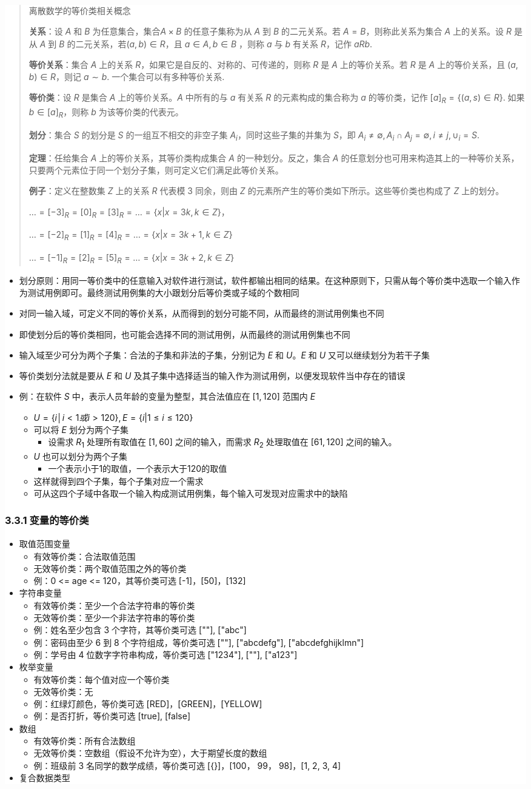   > 离散数学的等价类相关概念
  >
  > **关系**：设 $A$ 和 $B$ 为任意集合，集合$A \times B$ 的任意子集称为从 $A$ 到 $B$ 的二元关系。若 $A = B$，则称此关系为集合 $A$ 上的关系。设 $R$ 是从 $A$ 到 $B$ 的二元关系，若$(a,b) \in R$，且 $a\in A, b\in B$ ，则称 $a$ 与 $b$ 有关系 $R$，记作 $a R b$.
  >
  > **等价关系**：集合 $A$ 上的关系 $R$，如果它是自反的、对称的、可传递的，则称 $R$ 是 $A$ 上的等价关系。若 $R$ 是 $A$ 上的等价关系，且 $(a, b) \in R$，则记 $a \sim b$. 一个集合可以有多种等价关系.
  >
  > **等价类**：设 $R$ 是集合 $A$ 上的等价关系。$A$ 中所有的与 $a$ 有关系 $R$ 的元素构成的集合称为 $a$ 的等价类，记作 $[a]_R = \lbrace(a,s) \in R \rbrace$. 如果 $b \in [a]_R$，则称 $b$ 为该等价类的代表元。
  >
  > **划分**：集合 $S$ 的划分是 $S$ 的一组互不相交的非空子集 $A_i$，同时这些子集的并集为 $S$，即 $A_i \neq \emptyset, A_i \cap A_j = \emptyset, i \neq j, \cup_i = S$.
  >
  > **定理**：任给集合 $A$ 上的等价关系，其等价类构成集合 $A$ 的一种划分。反之，集合 $A$ 的任意划分也可用来构造其上的一种等价关系，只要两个元素位于同一个划分子集，则可定义它们满足此等价关系。
  >
  > **例子**：定义在整数集 $Z$ 上的关系 $R$ 代表模 3 同余，则由 $Z$ 的元素所产生的等价类如下所示。这些等价类也构成了 $Z$ 上的划分。
  >
  > $\dots = [-3]_R = [0]_R = [3]_R = \dots = \lbrace x|x = 3k, k \in Z \rbrace$，
  >
  > $\dots = [-2]_R = [1]_R = [4]_R = \dots = \lbrace x|x = 3k + 1, k \in Z \rbrace$
  >
  > $\dots = [-1]_R = [2]_R = [5]_R = \dots = \lbrace x|x = 3k + 2, k \in Z \rbrace$

* 划分原则：用同一等价类中的任意输入对软件进行测试，软件都输出相同的结果。在这种原则下，只需从每个等价类中选取一个输入作为测试用例即可。最终测试用例集的大小跟划分后等价类或子域的个数相同

* 对同一输入域，可定义不同的等价关系，从而得到的划分可能不同，从而最终的测试用例集也不同

* 即使划分后的等价类相同，也可能会选择不同的测试用例，从而最终的测试用例集也不同

* 输入域至少可分为两个子集：合法的子集和非法的子集，分别记为 $E$ 和 $U$。$E$ 和 $U$ 又可以继续划分为若干子集

* 等价类划分法就是要从 $E$ 和 $U$ 及其子集中选择适当的输入作为测试用例，以便发现软件当中存在的错误

* 例：在软件 $S$ 中，表示人员年龄的变量为整型，其合法值应在 $[1,120]$ 范围内 $E$

  * $U = \lbrace i │ i \lt 1 或 i \gt 120\rbrace, E = \lbrace i | 1 \leq i \leq 120\rbrace$
  * 可以将 $E$ 划分为两个子集
    * 设需求 $R_1$ 处理所有取值在 $[1,60]$ 之间的输入，而需求 $R_2$ 处理取值在 $[61,120]$ 之间的输入。
  * $U$ 也可以划分为两个子集
    * 一个表示小于1的取值，一个表示大于120的取值
  * 这样就得到四个子集，每个子集对应一个需求
  * 可从这四个子域中各取一个输入构成测试用例集，每个输入可发现对应需求中的缺陷

### 3.3.1 变量的等价类

* 取值范围变量
  * 有效等价类：合法取值范围
  * 无效等价类：两个取值范围之外的等价类
  * 例：0 <= age <= 120，其等价类可选 [-1]，[50]，[132]
* 字符串变量
  * 有效等价类：至少一个合法字符串的等价类
  * 无效等价类：至少一个非法字符串的等价类
  * 例：姓名至少包含 3 个字符，其等价类可选 [""], ["abc"]
  * 例：密码由至少 6 到 8 个字符组成，等价类可选 [""], ["abcdefg"], ["abcdefghijklmn"]
  * 例：学号由 4 位数字字符串构成，等价类可选 ["1234"], [""], ["a123"]
* 枚举变量
  * 有效等价类：每个值对应一个等价类
  * 无效等价类：无
  * 例：红绿灯颜色，等价类可选 [RED]，[GREEN]，[YELLOW]
  * 例：是否打折，等价类可选 [true], [false]
* 数组
  * 有效等价类：所有合法数组
  * 无效等价类：空数组（假设不允许为空），大于期望长度的数组
  * 例：班级前 3 名同学的数学成绩，等价类可选 [{}]，[100， 99， 98]，[1, 2, 3, 4]
* 复合数据类型